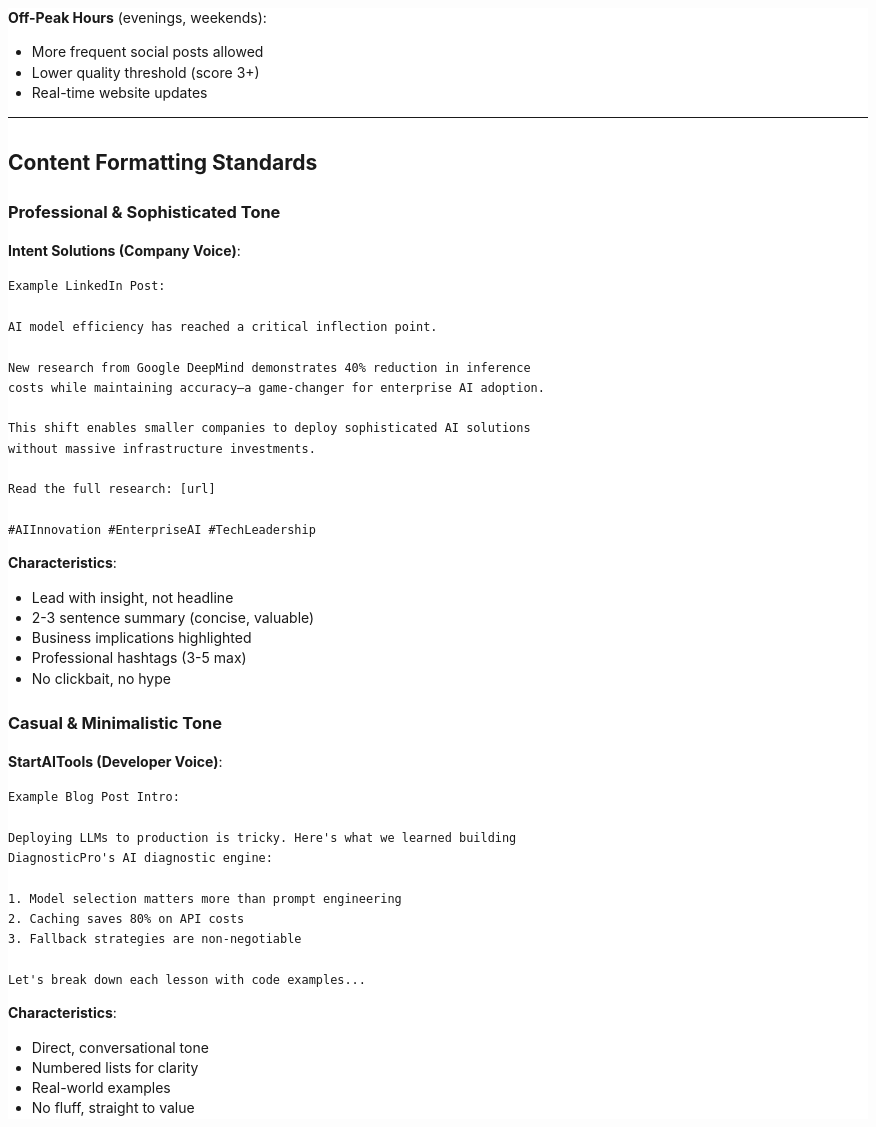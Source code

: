 **Off-Peak Hours** (evenings, weekends):
- More frequent social posts allowed
- Lower quality threshold (score 3+)
- Real-time website updates

---

## Content Formatting Standards

### Professional & Sophisticated Tone

**Intent Solutions (Company Voice)**:
```
Example LinkedIn Post:

AI model efficiency has reached a critical inflection point.

New research from Google DeepMind demonstrates 40% reduction in inference
costs while maintaining accuracy—a game-changer for enterprise AI adoption.

This shift enables smaller companies to deploy sophisticated AI solutions
without massive infrastructure investments.

Read the full research: [url]

#AIInnovation #EnterpriseAI #TechLeadership
```

**Characteristics**:
- Lead with insight, not headline
- 2-3 sentence summary (concise, valuable)
- Business implications highlighted
- Professional hashtags (3-5 max)
- No clickbait, no hype

### Casual & Minimalistic Tone

**StartAITools (Developer Voice)**:
```
Example Blog Post Intro:

Deploying LLMs to production is tricky. Here's what we learned building
DiagnosticPro's AI diagnostic engine:

1. Model selection matters more than prompt engineering
2. Caching saves 80% on API costs
3. Fallback strategies are non-negotiable

Let's break down each lesson with code examples...
```

**Characteristics**:
- Direct, conversational tone
- Numbered lists for clarity
- Real-world examples
- No fluff, straight to value
